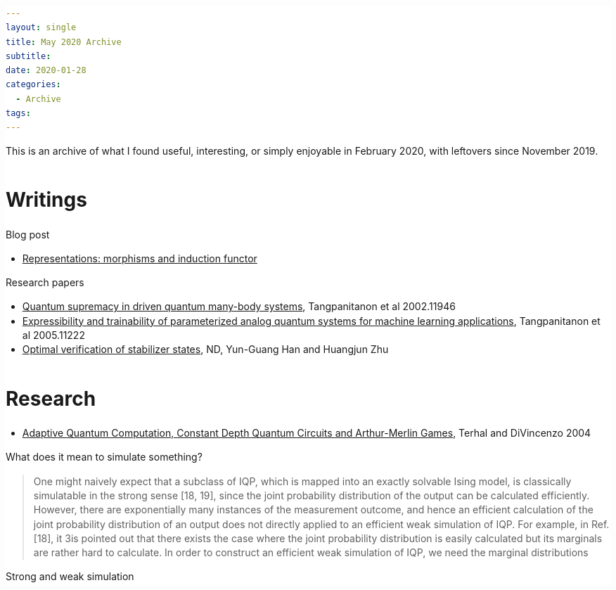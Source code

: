 ```yaml
---
layout: single
title: May 2020 Archive
subtitle:
date: 2020-01-28
categories:
  - Archive
tags:
---
```


This is an archive of what I found useful, interesting, or simply enjoyable in February 2020, with leftovers since November 2019.

<div id="toc"></div>

# Writings

Blog post

- [Representations: morphisms and induction functor](https://ninnat.github.io/representation-category.html)

Research papers

- [Quantum supremacy in driven quantum many-body systems](arxiv.org/abs/2002.11946), Tangpanitanon et al 2002.11946
- [Expressibility and trainability of parameterized analog quantum systems for machine learning applications](https://arxiv.org/abs/2005.11222), Tangpanitanon et al 2005.11222
- [Optimal verification of stabilizer states](), ND, Yun-Guang Han and Huangjun Zhu

# Research

- [Adaptive Quantum Computation, Constant Depth Quantum Circuits and Arthur-Merlin Games](https://arxiv.org/abs/quant-ph/0205133), Terhal and DiVincenzo 2004

What does it mean to simulate something?

> One might naively expect that a subclass of IQP, which is mapped into an exactly solvable Ising
model, is classically simulatable in the strong sense [18, 19], since the joint probability distribution
of the output can be calculated efficiently. However, there are exponentially many instances of the
measurement outcome, and hence an efficient calculation of the joint probability distribution of an
output does not directly applied to an efficient weak simulation of IQP. For example, in Ref. [18], it
3is pointed out that there exists the case where the joint probability distribution is easily calculated
but its marginals are rather hard to calculate. In order to construct an efficient weak simulation of
IQP, we need the marginal distributions

Strong and weak simulation
